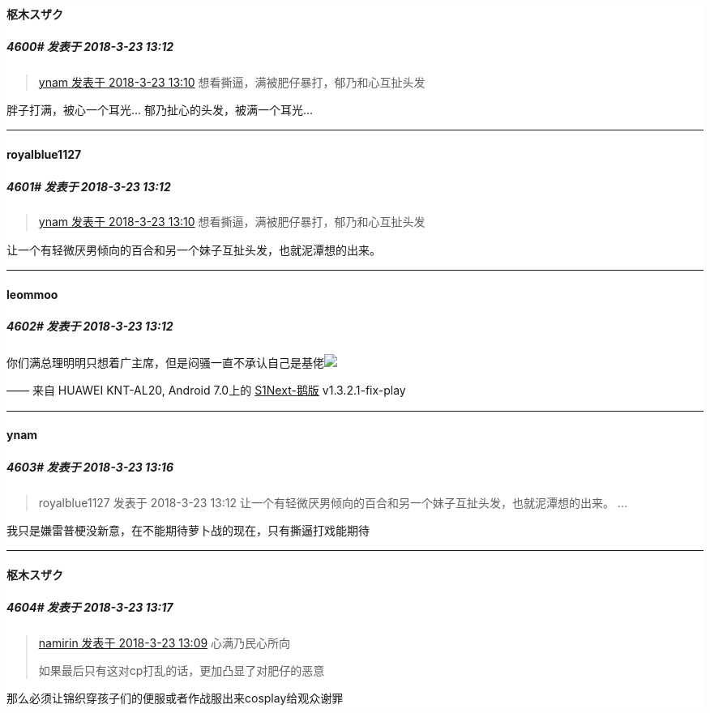 ####  枢木スザク  
##### 4600#       发表于 2018-3-23 13:12


<blockquote><a href="httphttps://bbs.saraba1st.com/2b/forum.php?mod=redirect&amp;goto=findpost&amp;pid=38943524&amp;ptid=1588562" target="_blank">ynam 发表于 2018-3-23 13:10</a>
想看撕逼，满被肥仔暴打，郁乃和心互扯头发</blockquote>
胖子打满，被心一个耳光...
郁乃扯心的头发，被满一个耳光...


-----

####  royalblue1127  
##### 4601#       发表于 2018-3-23 13:12


<blockquote><a href="httphttps://bbs.saraba1st.com/2b/forum.php?mod=redirect&amp;goto=findpost&amp;pid=38943524&amp;ptid=1588562" target="_blank">ynam 发表于 2018-3-23 13:10</a>
想看撕逼，满被肥仔暴打，郁乃和心互扯头发</blockquote>
让一个有轻微厌男倾向的百合和另一个妹子互扯头发，也就泥潭想的出来。


-----

####  leommoo  
##### 4602#       发表于 2018-3-23 13:12


你们满总理明明只想着广主席，但是闷骚一直不承认自己是基佬<img src="https://static.saraba1st.com/image/smiley/face2017/049.png" referrerpolicy="no-referrer">

—— 来自 HUAWEI KNT-AL20, Android 7.0上的 [S1Next-鹅版](https://github.com/ykrank/S1-Next/releases) v1.3.2.1-fix-play


-----

####  ynam  
##### 4603#       发表于 2018-3-23 13:16


<blockquote>royalblue1127 发表于 2018-3-23 13:12
让一个有轻微厌男倾向的百合和另一个妹子互扯头发，也就泥潭想的出来。 ...</blockquote>
我只是嫌雷普梗没新意，在不能期待萝卜战的现在，只有撕逼打戏能期待


-----

####  枢木スザク  
##### 4604#       发表于 2018-3-23 13:17


<blockquote><a href="httphttps://bbs.saraba1st.com/2b/forum.php?mod=redirect&amp;goto=findpost&amp;pid=38943505&amp;ptid=1588562" target="_blank">namirin 发表于 2018-3-23 13:09</a>
心满乃民心所向

如果最后只有这对cp打乱的话，更加凸显了对肥仔的恶意</blockquote>
那么必须让锦织穿孩子们的便服或者作战服出来cosplay给观众谢罪
